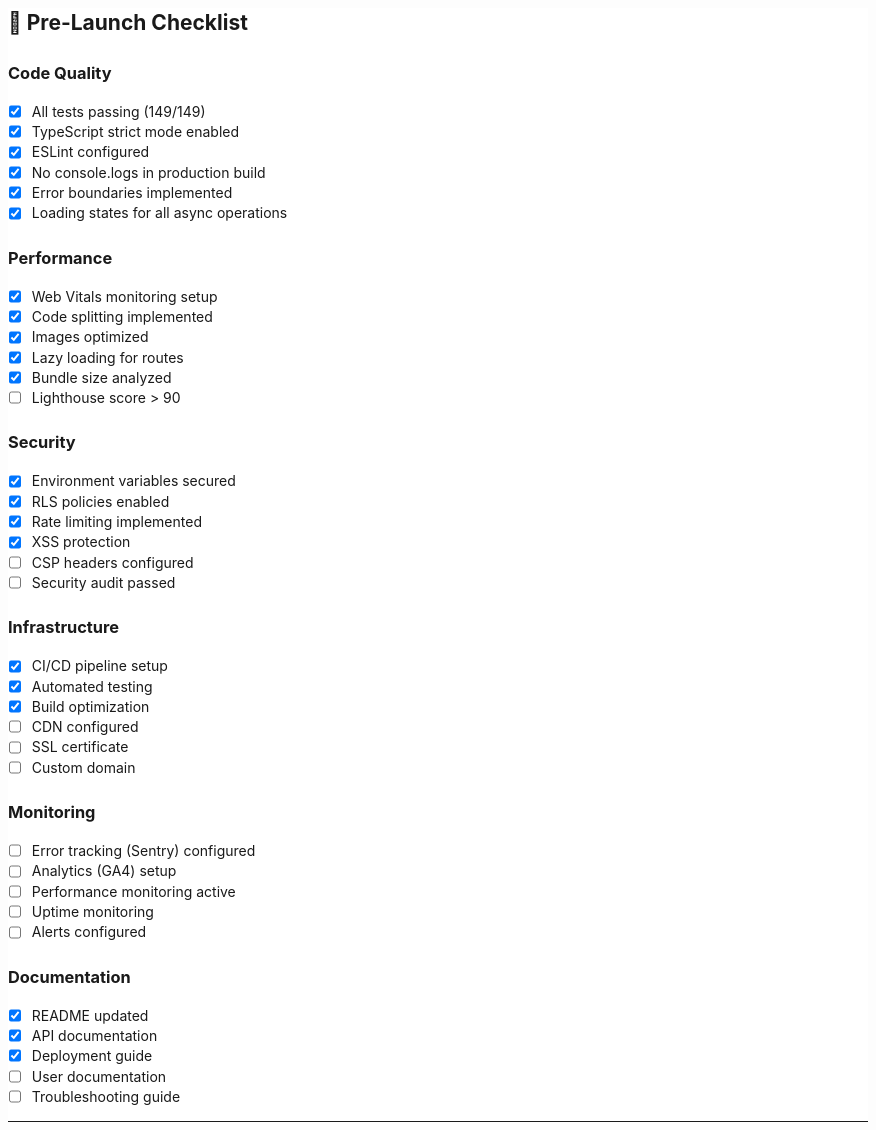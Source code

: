 ## 🚀 Pre-Launch Checklist

### Code Quality
- [x] All tests passing (149/149)
- [x] TypeScript strict mode enabled
- [x] ESLint configured
- [x] No console.logs in production build
- [x] Error boundaries implemented
- [x] Loading states for all async operations

### Performance
- [x] Web Vitals monitoring setup
- [x] Code splitting implemented
- [x] Images optimized
- [x] Lazy loading for routes
- [x] Bundle size analyzed
- [ ] Lighthouse score > 90

### Security
- [x] Environment variables secured
- [x] RLS policies enabled
- [x] Rate limiting implemented
- [x] XSS protection
- [ ] CSP headers configured
- [ ] Security audit passed

### Infrastructure
- [x] CI/CD pipeline setup
- [x] Automated testing
- [x] Build optimization
- [ ] CDN configured
- [ ] SSL certificate
- [ ] Custom domain

### Monitoring
- [ ] Error tracking (Sentry) configured
- [ ] Analytics (GA4) setup
- [ ] Performance monitoring active
- [ ] Uptime monitoring
- [ ] Alerts configured

### Documentation
- [x] README updated
- [x] API documentation
- [x] Deployment guide
- [ ] User documentation
- [ ] Troubleshooting guide

---
